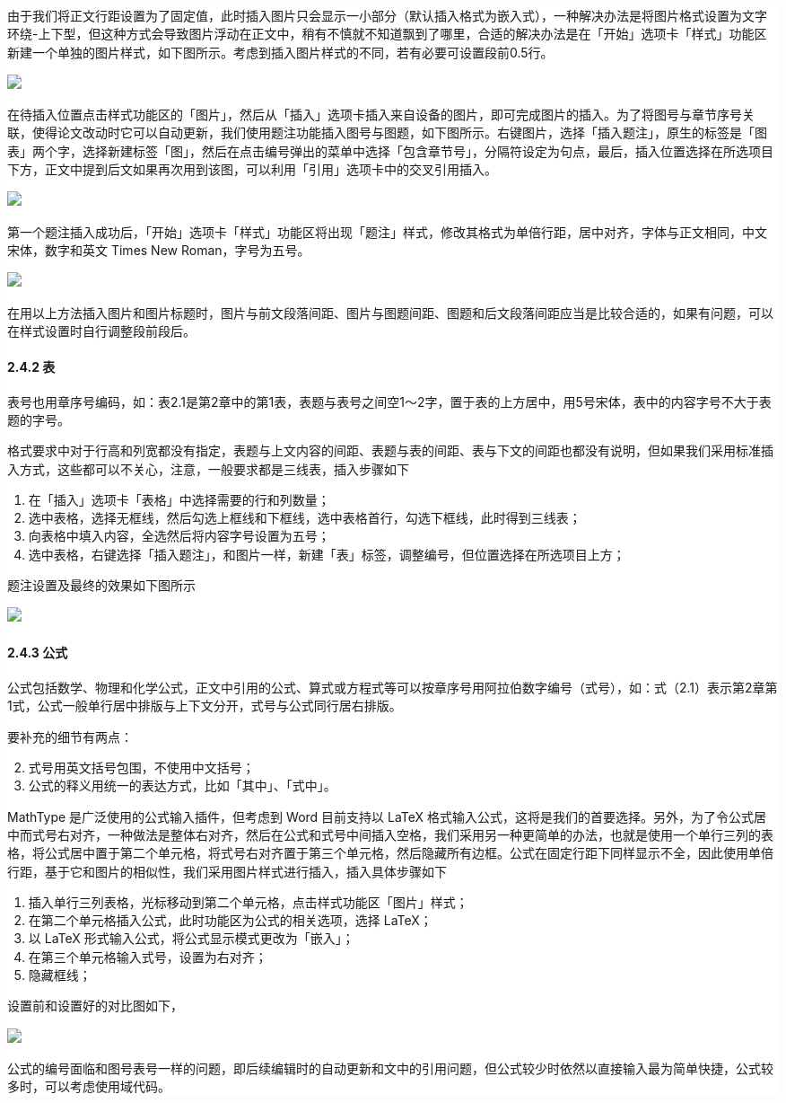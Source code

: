 由于我们将正文行距设置为了固定值，此时插入图片只会显示一小部分（默认插入格式为嵌入式），一种解决办法是将图片格式设置为文字环绕-上下型，但这种方式会导致图片浮动在正文中，稍有不慎就不知道飘到了哪里，合适的解决办法是在「开始」选项卡「样式」功能区新建一个单独的图片样式，如下图所示。考虑到插入图片样式的不同，若有必要可设置段前0.5行。

![](https://picped-1301226557.cos.ap-beijing.myqcloud.com/YJS_20210308_图片格式设置.png)

在待插入位置点击样式功能区的「图片」，然后从「插入」选项卡插入来自设备的图片，即可完成图片的插入。为了将图号与章节序号关联，使得论文改动时它可以自动更新，我们使用题注功能插入图号与图题，如下图所示。右键图片，选择「插入题注」，原生的标签是「图表」两个字，选择新建标签「图」，然后在点击编号弹出的菜单中选择「包含章节号」，分隔符设定为句点，最后，插入位置选择在所选项目下方，正文中提到后文如果再次用到该图，可以利用「引用」选项卡中的交叉引用插入。

![](https://picped-1301226557.cos.ap-beijing.myqcloud.com/YJS_20210308_图片题注设置.png)

第一个题注插入成功后，「开始」选项卡「样式」功能区将出现「题注」样式，修改其格式为单倍行距，居中对齐，字体与正文相同，中文宋体，数字和英文 Times New Roman，字号为五号。

![](https://picped-1301226557.cos.ap-beijing.myqcloud.com/YJS_20210308_题注样式设置.png)

在用以上方法插入图片和图片标题时，图片与前文段落间距、图片与图题间距、图题和后文段落间距应当是比较合适的，如果有问题，可以在样式设置时自行调整段前段后。

#### 2.4.2 表

表号也用章序号编码，如：表2.1是第2章中的第1表，表题与表号之间空1～2字，置于表的上方居中，用5号宋体，表中的内容字号不大于表题的字号。

格式要求中对于行高和列宽都没有指定，表题与上文内容的间距、表题与表的间距、表与下文的间距也都没有说明，但如果我们采用标准插入方式，这些都可以不关心，注意，一般要求都是三线表，插入步骤如下

1. 在「插入」选项卡「表格」中选择需要的行和列数量；
2. 选中表格，选择无框线，然后勾选上框线和下框线，选中表格首行，勾选下框线，此时得到三线表；
3. 向表格中填入内容，全选然后将内容字号设置为五号；
4. 选中表格，右键选择「插入题注」，和图片一样，新建「表」标签，调整编号，但位置选择在所选项目上方；

题注设置及最终的效果如下图所示

![](https://picped-1301226557.cos.ap-beijing.myqcloud.com/YJS_20210308_表格题注设置.png)

#### 2.4.3 公式

公式包括数学、物理和化学公式，正文中引用的公式、算式或方程式等可以按章序号用阿拉伯数字编号（式号），如：式（2.1）表示第2章第1式，公式一般单行居中排版与上下文分开，式号与公式同行居右排版。

要补充的细节有两点：

2. 式号用英文括号包围，不使用中文括号；
3. 公式的释义用统一的表达方式，比如「其中」、「式中」。

MathType 是广泛使用的公式输入插件，但考虑到 Word 目前支持以 LaTeX 格式输入公式，这将是我们的首要选择。另外，为了令公式居中而式号右对齐，一种做法是整体右对齐，然后在公式和式号中间插入空格，我们采用另一种更简单的办法，也就是使用一个单行三列的表格，将公式居中置于第二个单元格，将式号右对齐置于第三个单元格，然后隐藏所有边框。公式在固定行距下同样显示不全，因此使用单倍行距，基于它和图片的相似性，我们采用图片样式进行插入，插入具体步骤如下

1. 插入单行三列表格，光标移动到第二个单元格，点击样式功能区「图片」样式；
2. 在第二个单元格插入公式，此时功能区为公式的相关选项，选择 LaTeX；
3. 以 LaTeX 形式输入公式，将公式显示模式更改为「嵌入」；
4. 在第三个单元格输入式号，设置为右对齐；
5. 隐藏框线；

设置前和设置好的对比图如下，

![](https://picped-1301226557.cos.ap-beijing.myqcloud.com/YJS_20210308_公式输入设置.png)

公式的编号面临和图号表号一样的问题，即后续编辑时的自动更新和文中的引用问题，但公式较少时依然以直接输入最为简单快捷，公式较多时，可以考虑使用域代码。
